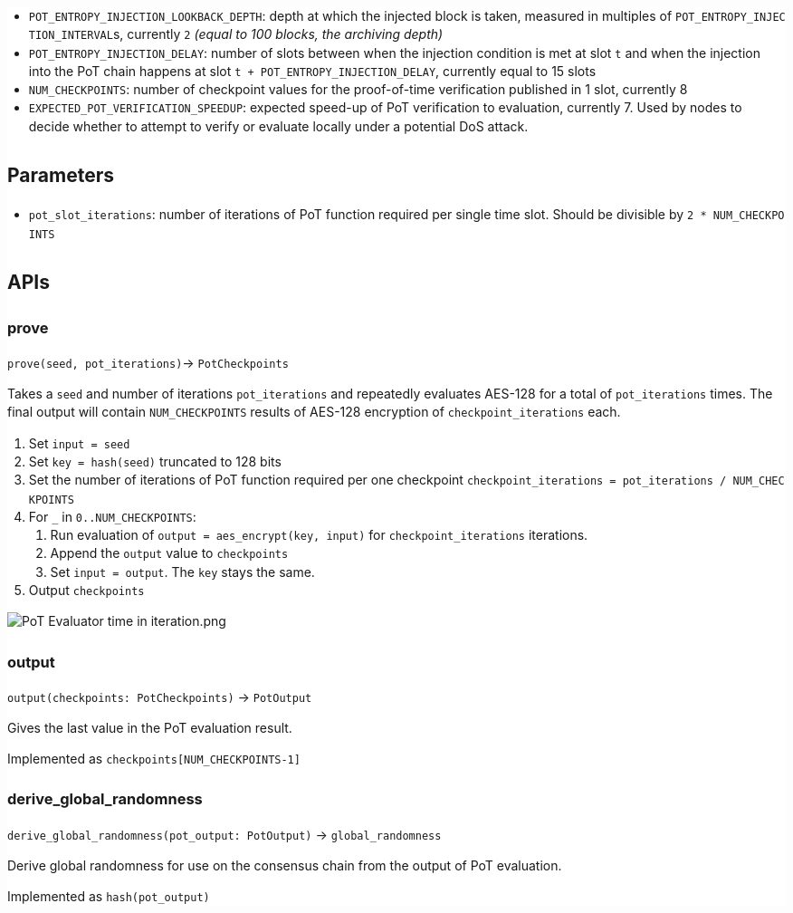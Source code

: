 - `POT_ENTROPY_INJECTION_LOOKBACK_DEPTH`: depth at which the injected block is taken, measured in multiples of `POT_ENTROPY_INJECTION_INTERVAL`s, currently `2` *(equal to 100 blocks, the archiving depth)*
- `POT_ENTROPY_INJECTION_DELAY`: number of slots between when the injection condition is met at slot `t` and when the injection into the PoT chain happens at slot `t + POT_ENTROPY_INJECTION_DELAY`, currently equal to 15 slots
- `NUM_CHECKPOINTS`: number of checkpoint values for the proof-of-time verification published in 1 slot, currently 8
- `EXPECTED_POT_VERIFICATION_SPEEDUP`: expected speed-up of PoT verification to evaluation, currently 7. Used by nodes to decide whether to attempt to verify or evaluate locally under a potential DoS attack.

## Parameters

- `pot_slot_iterations`: number of iterations of PoT function required per single time slot. Should be divisible by  `2 * NUM_CHECKPOINTS`

## APIs

### prove
`prove(seed, pot_iterations)`→ `PotCheckpoints`

Takes a `seed` and number of iterations `pot_iterations` and repeatedly evaluates AES-128 for a total of `pot_iterations` times. The final output will contain `NUM_CHECKPOINTS` results of AES-128 encryption of `checkpoint_iterations` each.

1. Set `input = seed`
2. Set `key = hash(seed)` truncated to 128 bits
3. Set the number of iterations of PoT function required per one checkpoint `checkpoint_iterations = pot_iterations / NUM_CHECKPOINTS`
4. For `_` in `0..NUM_CHECKPOINTS`:
    1. Run evaluation of `output = aes_encrypt(key, input)` for `checkpoint_iterations` iterations.
    2. Append the `output` value to `checkpoints`
    3. Set `input = output`. The `key` stays the same.
5. Output `checkpoints`

![PoT Evaluator time in iteration.png](/img/PoT_Evaluator_time_in_iter.png)


### output
`output(checkpoints: PotCheckpoints)` → `PotOutput`

Gives the last value in the PoT evaluation result.

Implemented as `checkpoints[NUM_CHECKPOINTS-1]`

### derive_global_randomness

`derive_global_randomness(pot_output: PotOutput)` → `global_randomness`

Derive global randomness for use on the consensus chain from the output of PoT evaluation.

Implemented as `hash(pot_output)`
